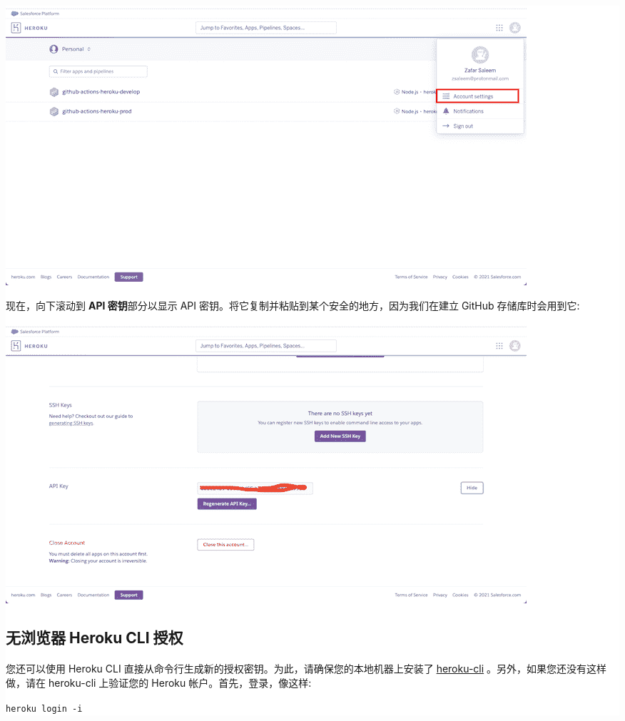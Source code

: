 ![Heroku Account Settings](img/05517abab65ddb37e75764d8798bda79.png)

现在，向下滚动到 **API 密钥**部分以显示 API 密钥。将它复制并粘贴到某个安全的地方，因为我们在建立 GitHub 存储库时会用到它:

![Heroku API Key](img/31742b64674f87138aeb660de3032825.png)

## 无浏览器 Heroku CLI 授权

您还可以使用 Heroku CLI 直接从命令行生成新的授权密钥。为此，请确保您的本地机器上安装了 [heroku-cli](https://devcenter.heroku.com/articles/heroku-cli#install-the-heroku-cli) 。另外，如果您还没有这样做，请在 heroku-cli 上验证您的 Heroku 帐户。首先，登录，像这样:

```
heroku login -i

```
